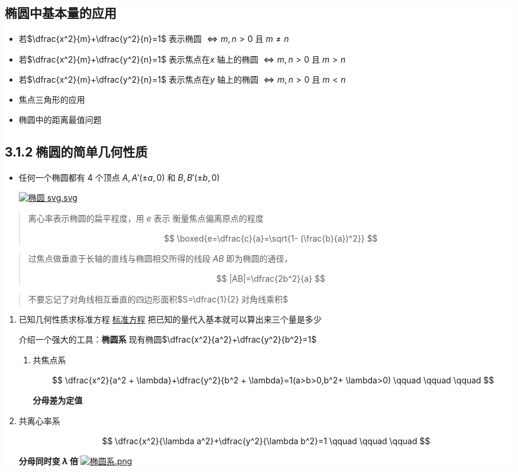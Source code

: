 ## 椭圆中基本量的应用

- 若$\dfrac{x^2}{m}+\dfrac{y^2}{n}=1$ 表示椭圆 $\Leftrightarrow m,n>0$ 且 $m \neq n$

- 若$\dfrac{x^2}{m}+\dfrac{y^2}{n}=1$ 表示焦点在$x$ 轴上的椭圆 $\Leftrightarrow m,n>0$ 且 $m > n$

- 若$\dfrac{x^2}{m}+\dfrac{y^2}{n}=1$ 表示焦点在$y$ 轴上的椭圆 $\Leftrightarrow m,n>0$ 且 $m < n$

- 焦点三角形的应用

- 椭圆中的距离最值问题

## 3.1.2 椭圆的简单几何性质

- 任何一个椭圆都有 4 个顶点 $A,A'(\pm a,0)$ 和 $B,B'(\pm b,0)$
  
  [![椭圆 svg.svg](https://pic.jitudisk.com/public/2022/07/17/a004d68b03087.svg) ](https://pic.jitudisk.com/public/2022/07/17/a004d68b03087.svg)

> 离心率表示椭圆的扁平程度，用 $e$ 表示 衡量焦点偏离原点的程度
> 
> $$
> \boxed{e=\dfrac{c}{a}=\sqrt{1- (\frac{b}{a})^2}}
> $$

> 过焦点做垂直于长轴的直线与椭圆相交所得的线段 $AB$ 即为椭圆的通径，
> 
> $$
> |AB|=\dfrac{2b^2}{a}
> $$

> 不要忘记了对角线相互垂直的四边形面积$S=\dfrac{1}{2} 对角线乘积$

1. 已知几何性质求标准方程
   [标准方程](#311-椭圆的标准方程)
     把已知的量代入基本就可以算出来三个量是多少
   
   介绍一个强大的工具：**椭圆系**
   现有椭圆$\dfrac{x^2}{a^2}+\dfrac{y^2}{b^2}=1$
   
   1. 共焦点系
      
      $$
      \dfrac{x^2}{a^2 + \lambda}+\dfrac{y^2}{b^2 + \lambda}=1(a>b>0,b^2+ \lambda>0) \qquad \qquad \qquad
      $$
      
      **分母差为定值**

2. 共离心率系
   
   $$
   \dfrac{x^2}{\lambda a^2}+\dfrac{y^2}{\lambda b^2}=1 \qquad \qquad \qquad
   $$
   
     **分母同时变 $\lambda$ 倍**
   [![椭圆系.png](https://pic.jitudisk.com/public/2022/07/17/2062178e1c2ff.png) ](https://pic.jitudisk.com/public/2022/07/17/2062178e1c2ff.png)
